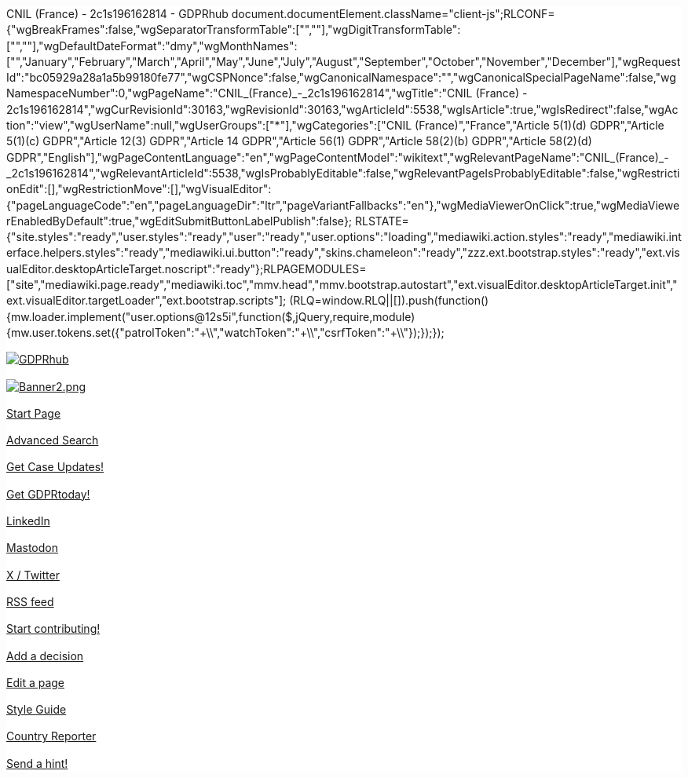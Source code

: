  CNIL (France) - 2c1s196162814 - GDPRhub document.documentElement.className="client-js";RLCONF={"wgBreakFrames":false,"wgSeparatorTransformTable":\["",""\],"wgDigitTransformTable":\["",""\],"wgDefaultDateFormat":"dmy","wgMonthNames":\["","January","February","March","April","May","June","July","August","September","October","November","December"\],"wgRequestId":"bc05929a28a1a5b99180fe77","wgCSPNonce":false,"wgCanonicalNamespace":"","wgCanonicalSpecialPageName":false,"wgNamespaceNumber":0,"wgPageName":"CNIL\_(France)\_-\_2c1s196162814","wgTitle":"CNIL (France) - 2c1s196162814","wgCurRevisionId":30163,"wgRevisionId":30163,"wgArticleId":5538,"wgIsArticle":true,"wgIsRedirect":false,"wgAction":"view","wgUserName":null,"wgUserGroups":\["\*"\],"wgCategories":\["CNIL (France)","France","Article 5(1)(d) GDPR","Article 5(1)(c) GDPR","Article 12(3) GDPR","Article 14 GDPR","Article 56(1) GDPR","Article 58(2)(b) GDPR","Article 58(2)(d) GDPR","English"\],"wgPageContentLanguage":"en","wgPageContentModel":"wikitext","wgRelevantPageName":"CNIL\_(France)\_-\_2c1s196162814","wgRelevantArticleId":5538,"wgIsProbablyEditable":false,"wgRelevantPageIsProbablyEditable":false,"wgRestrictionEdit":\[\],"wgRestrictionMove":\[\],"wgVisualEditor":{"pageLanguageCode":"en","pageLanguageDir":"ltr","pageVariantFallbacks":"en"},"wgMediaViewerOnClick":true,"wgMediaViewerEnabledByDefault":true,"wgEditSubmitButtonLabelPublish":false}; RLSTATE={"site.styles":"ready","user.styles":"ready","user":"ready","user.options":"loading","mediawiki.action.styles":"ready","mediawiki.interface.helpers.styles":"ready","mediawiki.ui.button":"ready","skins.chameleon":"ready","zzz.ext.bootstrap.styles":"ready","ext.visualEditor.desktopArticleTarget.noscript":"ready"};RLPAGEMODULES=\["site","mediawiki.page.ready","mediawiki.toc","mmv.head","mmv.bootstrap.autostart","ext.visualEditor.desktopArticleTarget.init","ext.visualEditor.targetLoader","ext.bootstrap.scripts"\]; (RLQ=window.RLQ||\[\]).push(function(){mw.loader.implement("user.options@12s5i",function($,jQuery,require,module){mw.user.tokens.set({"patrolToken":"+\\\\","watchToken":"+\\\\","csrfToken":"+\\\\"});});});                    

[![GDPRhub](/images/gdprhub_v5_150.png)](/index.php?title=Welcome_to_GDPRhub "Visit the main page")

[![Banner2.png](/images/5/57/Banner2.png)](https://gdprhub.eu/index.php?title=GDPRtoday)

[Start Page](/index.php?title=Welcome_to_GDPRhub)

[Advanced Search](/index.php?title=Advanced_Search)

[Get Case Updates!](#)

[Get GDPRtoday!](/index.php?title=GDPRtoday)

[LinkedIn](https://www.linkedin.com/showcase/gdprhub)

[Mastodon](https://mastodon.social/@GDPRhub)

[X / Twitter](https://www.twitter.com/GDPRhub)

[RSS feed](https://gdprhub.eu/index.php?title=Special:NewPages&feed=atom&hideredirs=1&limit=10&render=1)

[Start contributing!](#)

[Add a decision](/index.php?title=How_to_add_a_new_decision)

[Edit a page](/index.php?title=How_to_edit_a_page_on_GDPRhub)

[Style Guide](/index.php?title=GDPRhub_style_guide)

[Country Reporter](https://gdprmgmt.noyb.eu/become_country_reporter)

[Send a hint!](mailto:GDPRhub@noyb.eu?subject=GDPRhub%20-%20hint&body=Thank%20you%20for%20sending%20us%20a%20hint!%0A%0AIf%20you%20want%20to%20send%20us%20details%20about%20a%20case%20that%20is%20not%20on%20GDPRhub%20yet%2C%20please%20fill%20out%20the%20form%20below!%0AIf%20you%20want%20to%20send%20us%20any%20other%20information%2C%20just%20delete%20this%20text.%0A%0A%3D%3D%3D%20General%20Details%20%3D%3D%3D%0A%0ALink%20to%20the%20decision%20\(attach%20document%20if%20not%20public\)%3A%0ADPA%2FCourt%3A%0ACountry%3A%0ADate%3A%0A%0A%3D%3D%3D%20Factual%20Summary%20in%20English%20%3D%3D%3D%0A%0A-%3E%20What%20happened%20in%20this%20case%3F%0A%0A%3D%3D%3D%20Summary%20of%20the%20Dispute%20in%20English%20%3D%3D%3D%0A%0A-%3E%20What%20was%20the%20core%20dispute%20about%3F%0A%0A%3D%3D%3D%20Summary%20of%20the%20Holding%20in%20English%20%3D%3D%3D%0A%0A-%3E%20What%20is%20the%20core%20take%20away%20from%20the%20decision%3F%0A%0A%0AThank%20you%20for%20your%20support!%0Anoyb.eu%20team)
